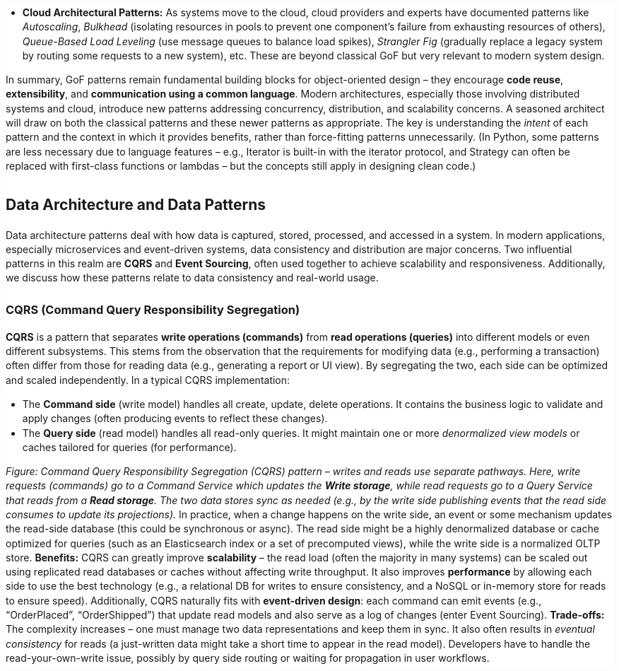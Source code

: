 * **Cloud Architectural Patterns:** As systems move to the cloud, cloud providers and experts have documented patterns like *Autoscaling*, *Bulkhead* (isolating resources in pools to prevent one component’s failure from exhausting resources of others), *Queue-Based Load Leveling* (use message queues to balance load spikes), *Strangler Fig* (gradually replace a legacy system by routing some requests to a new system), etc. These are beyond classical GoF but very relevant to modern system design.

In summary, GoF patterns remain fundamental building blocks for object-oriented design – they encourage **code reuse**, **extensibility**, and **communication using a common language**. Modern architectures, especially those involving distributed systems and cloud, introduce new patterns addressing concurrency, distribution, and scalability concerns. A seasoned architect will draw on both the classical patterns and these newer patterns as appropriate. The key is understanding the *intent* of each pattern and the context in which it provides benefits, rather than force-fitting patterns unnecessarily. (In Python, some patterns are less necessary due to language features – e.g., Iterator is built-in with the iterator protocol, and Strategy can often be replaced with first-class functions or lambdas – but the concepts still apply in designing clean code.)

## Data Architecture and Data Patterns

Data architecture patterns deal with how data is captured, stored, processed, and accessed in a system. In modern applications, especially microservices and event-driven systems, data consistency and distribution are major concerns. Two influential patterns in this realm are **CQRS** and **Event Sourcing**, often used together to achieve scalability and responsiveness. Additionally, we discuss how these patterns relate to data consistency and real-world usage.

### CQRS (Command Query Responsibility Segregation)

**CQRS** is a pattern that separates **write operations (commands)** from **read operations (queries)** into different models or even different subsystems. This stems from the observation that the requirements for modifying data (e.g., performing a transaction) often differ from those for reading data (e.g., generating a report or UI view). By segregating the two, each side can be optimized and scaled independently. In a typical CQRS implementation:

* The **Command side** (write model) handles all create, update, delete operations. It contains the business logic to validate and apply changes (often producing events to reflect these changes).
* The **Query side** (read model) handles all read-only queries. It might maintain one or more *denormalized view models* or caches tailored for queries (for performance).

&#x20;*Figure: Command Query Responsibility Segregation (CQRS) pattern – writes and reads use separate pathways. Here, write requests (commands) go to a Command Service which updates the **Write storage**, while read requests go to a Query Service that reads from a **Read storage**. The two data stores sync as needed (e.g., by the write side publishing events that the read side consumes to update its projections).* In practice, when a change happens on the write side, an event or some mechanism updates the read-side database (this could be synchronous or async). The read side might be a highly denormalized database or cache optimized for queries (such as an Elasticsearch index or a set of precomputed views), while the write side is a normalized OLTP store. **Benefits:** CQRS can greatly improve **scalability** – the read load (often the majority in many systems) can be scaled out using replicated read databases or caches without affecting write throughput. It also improves **performance** by allowing each side to use the best technology (e.g., a relational DB for writes to ensure consistency, and a NoSQL or in-memory store for reads to ensure speed). Additionally, CQRS naturally fits with **event-driven design**: each command can emit events (e.g., “OrderPlaced”, “OrderShipped”) that update read models and also serve as a log of changes (enter Event Sourcing). **Trade-offs:** The complexity increases – one must manage two data representations and keep them in sync. It also often results in *eventual consistency* for reads (a just-written data might take a short time to appear in the read model). Developers have to handle the read-your-own-write issue, possibly by query side routing or waiting for propagation in user workflows.

